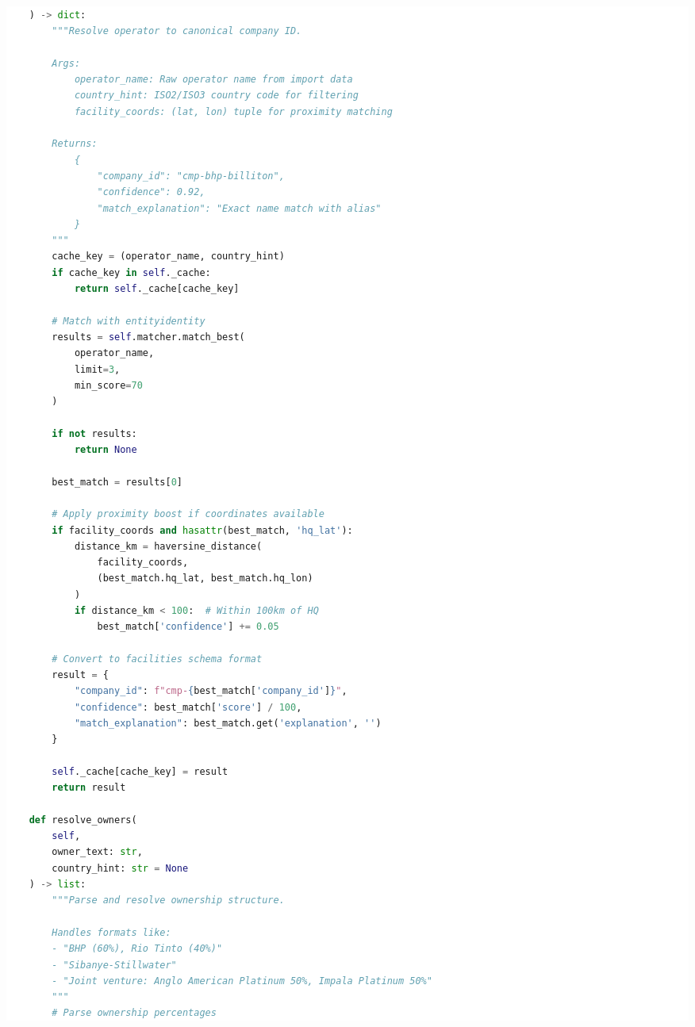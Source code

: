 ```python
    ) -> dict:
        """Resolve operator to canonical company ID.

        Args:
            operator_name: Raw operator name from import data
            country_hint: ISO2/ISO3 country code for filtering
            facility_coords: (lat, lon) tuple for proximity matching

        Returns:
            {
                "company_id": "cmp-bhp-billiton",
                "confidence": 0.92,
                "match_explanation": "Exact name match with alias"
            }
        """
        cache_key = (operator_name, country_hint)
        if cache_key in self._cache:
            return self._cache[cache_key]

        # Match with entityidentity
        results = self.matcher.match_best(
            operator_name,
            limit=3,
            min_score=70
        )

        if not results:
            return None

        best_match = results[0]

        # Apply proximity boost if coordinates available
        if facility_coords and hasattr(best_match, 'hq_lat'):
            distance_km = haversine_distance(
                facility_coords,
                (best_match.hq_lat, best_match.hq_lon)
            )
            if distance_km < 100:  # Within 100km of HQ
                best_match['confidence'] += 0.05

        # Convert to facilities schema format
        result = {
            "company_id": f"cmp-{best_match['company_id']}",
            "confidence": best_match['score'] / 100,
            "match_explanation": best_match.get('explanation', '')
        }

        self._cache[cache_key] = result
        return result

    def resolve_owners(
        self,
        owner_text: str,
        country_hint: str = None
    ) -> list:
        """Parse and resolve ownership structure.

        Handles formats like:
        - "BHP (60%), Rio Tinto (40%)"
        - "Sibanye-Stillwater"
        - "Joint venture: Anglo American Platinum 50%, Impala Platinum 50%"
        """
        # Parse ownership percentages
```